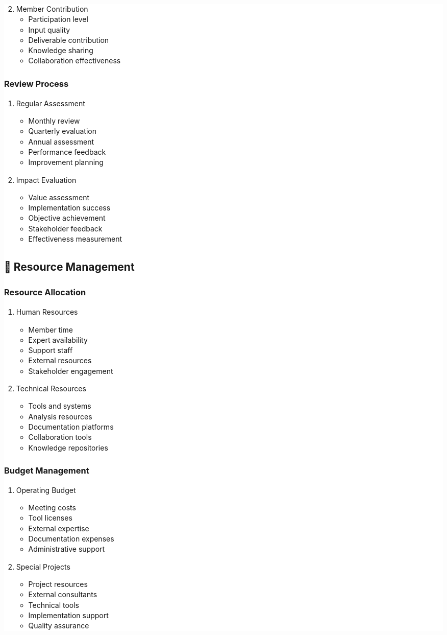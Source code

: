 2. Member Contribution
   - Participation level
   - Input quality
   - Deliverable contribution
   - Knowledge sharing
   - Collaboration effectiveness

### Review Process
1. Regular Assessment
   - Monthly review
   - Quarterly evaluation
   - Annual assessment
   - Performance feedback
   - Improvement planning

2. Impact Evaluation
   - Value assessment
   - Implementation success
   - Objective achievement
   - Stakeholder feedback
   - Effectiveness measurement

## 🔄 Resource Management
### Resource Allocation
1. Human Resources
   - Member time
   - Expert availability
   - Support staff
   - External resources
   - Stakeholder engagement

2. Technical Resources
   - Tools and systems
   - Analysis resources
   - Documentation platforms
   - Collaboration tools
   - Knowledge repositories

### Budget Management
1. Operating Budget
   - Meeting costs
   - Tool licenses
   - External expertise
   - Documentation expenses
   - Administrative support

2. Special Projects
   - Project resources
   - External consultants
   - Technical tools
   - Implementation support
   - Quality assurance
